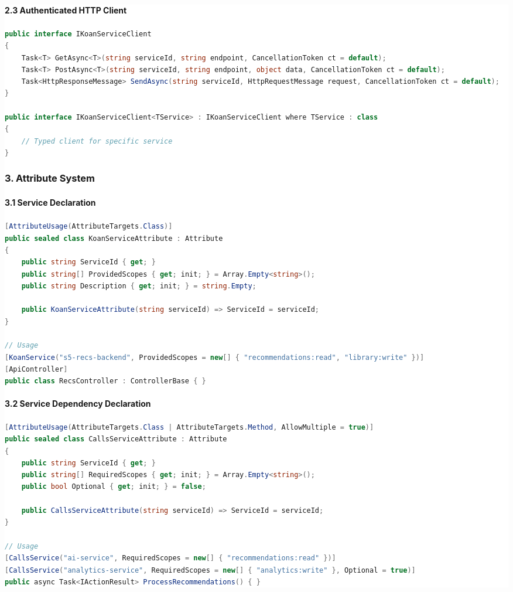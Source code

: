 #### 2.3 Authenticated HTTP Client

```csharp
public interface IKoanServiceClient
{
    Task<T> GetAsync<T>(string serviceId, string endpoint, CancellationToken ct = default);
    Task<T> PostAsync<T>(string serviceId, string endpoint, object data, CancellationToken ct = default);
    Task<HttpResponseMessage> SendAsync(string serviceId, HttpRequestMessage request, CancellationToken ct = default);
}

public interface IKoanServiceClient<TService> : IKoanServiceClient where TService : class
{
    // Typed client for specific service
}
```

### 3. Attribute System

#### 3.1 Service Declaration

```csharp
[AttributeUsage(AttributeTargets.Class)]
public sealed class KoanServiceAttribute : Attribute
{
    public string ServiceId { get; }
    public string[] ProvidedScopes { get; init; } = Array.Empty<string>();
    public string Description { get; init; } = string.Empty;

    public KoanServiceAttribute(string serviceId) => ServiceId = serviceId;
}

// Usage
[KoanService("s5-recs-backend", ProvidedScopes = new[] { "recommendations:read", "library:write" })]
[ApiController]
public class RecsController : ControllerBase { }
```

#### 3.2 Service Dependency Declaration

```csharp
[AttributeUsage(AttributeTargets.Class | AttributeTargets.Method, AllowMultiple = true)]
public sealed class CallsServiceAttribute : Attribute
{
    public string ServiceId { get; }
    public string[] RequiredScopes { get; init; } = Array.Empty<string>();
    public bool Optional { get; init; } = false;

    public CallsServiceAttribute(string serviceId) => ServiceId = serviceId;
}

// Usage
[CallsService("ai-service", RequiredScopes = new[] { "recommendations:read" })]
[CallsService("analytics-service", RequiredScopes = new[] { "analytics:write" }, Optional = true)]
public async Task<IActionResult> ProcessRecommendations() { }
```
